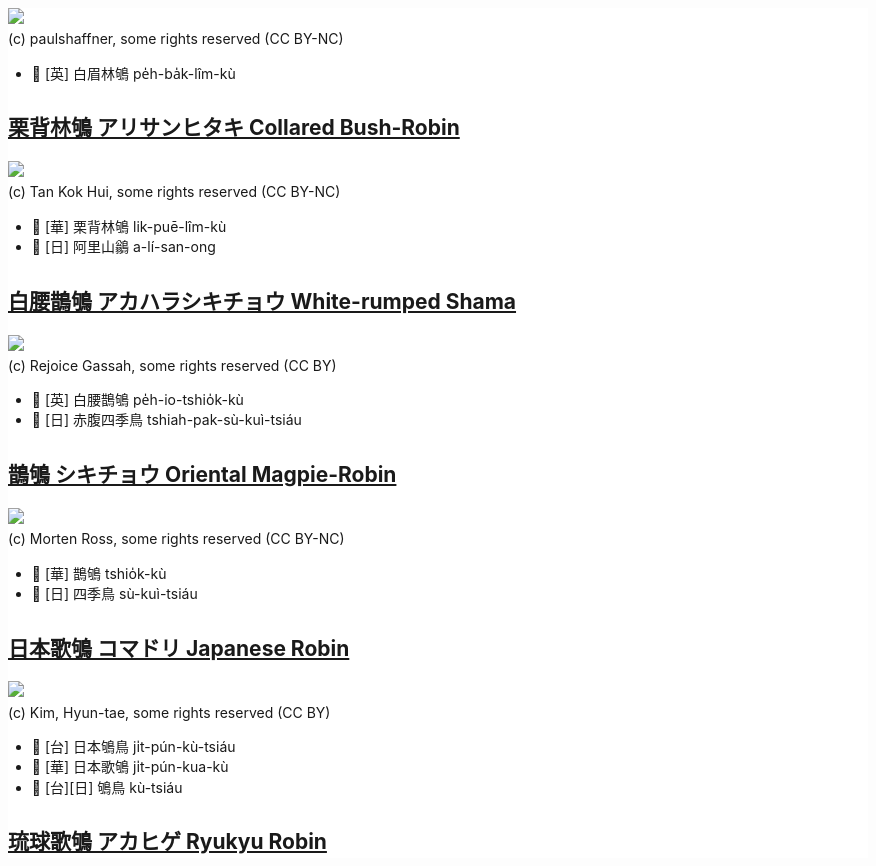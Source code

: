 ![](https://inaturalist-open-data.s3.amazonaws.com/photos/100656737/medium.jpg)
<br/>
(c) paulshaffner, some rights reserved (CC BY-NC)

- 🎯 [英] 白眉林鴝 pe̍h-ba̍k-lîm-kù

## [栗背林鴝 アリサンヒタキ Collared Bush-Robin](https://ebird.org/species/cobrob1)

![](https://inaturalist-open-data.s3.amazonaws.com/photos/6932507/medium.jpg)
<br/>
(c) Tan Kok Hui, some rights reserved (CC BY-NC)

- 🎯 [華] 栗背林鴝 lik-puē-lîm-kù
- 🎯 [日] 阿里山鶲 a-lí-san-ong

## [白腰鵲鴝 アカハラシキチョウ White-rumped Shama](https://ebird.org/species/whrsha)

![](https://inaturalist-open-data.s3.amazonaws.com/photos/211914537/medium.jpg)
<br/>
(c) Rejoice Gassah, some rights reserved (CC BY)

- 🎯 [英] 白腰鵲鴝 pe̍h-io-tshio̍k-kù
- 🎯 [日] 赤腹四季鳥 tshiah-pak-sù-kuì-tsiáu

## [鵲鴝 シキチョウ Oriental Magpie-Robin](https://ebird.org/species/magrob)

![](https://inaturalist-open-data.s3.amazonaws.com/photos/220778424/medium.jpg)
<br/>
(c) Morten Ross, some rights reserved (CC BY-NC)

- 🎯 [華] 鵲鴝 tshio̍k-kù
- 🎯 [日] 四季鳥 sù-kuì-tsiáu

## [日本歌鴝 コマドリ Japanese Robin](https://ebird.org/species/japrob2)

![](https://inaturalist-open-data.s3.amazonaws.com/photos/2781294/medium.jpg)
<br/>
(c) Kim, Hyun-tae, some rights reserved (CC BY)

- 🎯 [台] 日本鴝鳥 ji̍t-pún-kù-tsiáu
- 🎯 [華] 日本歌鴝 ji̍t-pún-kua-kù
- 🎯 [台][日] 鴝鳥 kù-tsiáu

## [琉球歌鴝 アカヒゲ Ryukyu Robin](https://ebird.org/species/ryurob2)
